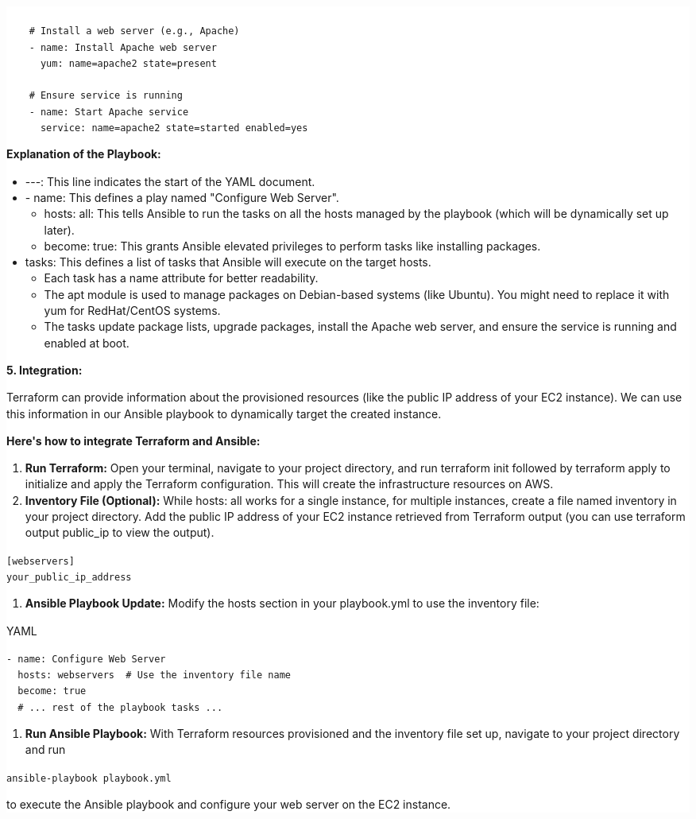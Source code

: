~~~

    # Install a web server (e.g., Apache)
    - name: Install Apache web server
      yum: name=apache2 state=present

    # Ensure service is running
    - name: Start Apache service
      service: name=apache2 state=started enabled=yes

~~~


**Explanation of the Playbook:**

- \---: This line indicates the start of the YAML document.
- \- name: This defines a play named "Configure Web Server".
  - hosts: all: This tells Ansible to run the tasks on all the hosts managed by the playbook (which will be dynamically set up later).
  - become: true: This grants Ansible elevated privileges to perform tasks like installing packages.
- tasks: This defines a list of tasks that Ansible will execute on the target hosts.
  - Each task has a name attribute for better readability.
  - The apt module is used to manage packages on Debian-based systems (like Ubuntu). You might need to replace it with yum for RedHat/CentOS systems.
  - The tasks update package lists, upgrade packages, install the Apache web server, and ensure the service is running and enabled at boot.

**5\. Integration:**

Terraform can provide information about the provisioned resources (like the public IP address of your EC2 instance). We can use this information in our Ansible playbook to dynamically target the created instance.

**Here's how to integrate Terraform and Ansible:**

1. **Run Terraform:** Open your terminal, navigate to your project directory, and run terraform init followed by terraform apply to initialize and apply the Terraform configuration. This will create the infrastructure resources on AWS.
2. **Inventory File (Optional):** While hosts: all works for a single instance, for multiple instances, create a file named inventory in your project directory. Add the public IP address of your EC2 instance retrieved from Terraform output (you can use terraform output public_ip to view the output).
~~~
[webservers]
your_public_ip_address
~~~

1. **Ansible Playbook Update:** Modify the hosts section in your playbook.yml to use the inventory file:

YAML
~~~
- name: Configure Web Server
  hosts: webservers  # Use the inventory file name
  become: true
  # ... rest of the playbook tasks ...
~~~


1. **Run Ansible Playbook:** With Terraform resources provisioned and the inventory file set up, navigate to your project directory and run
~~~
ansible-playbook playbook.yml
~~~
to execute the Ansible playbook and configure your web server on the EC2 instance.
